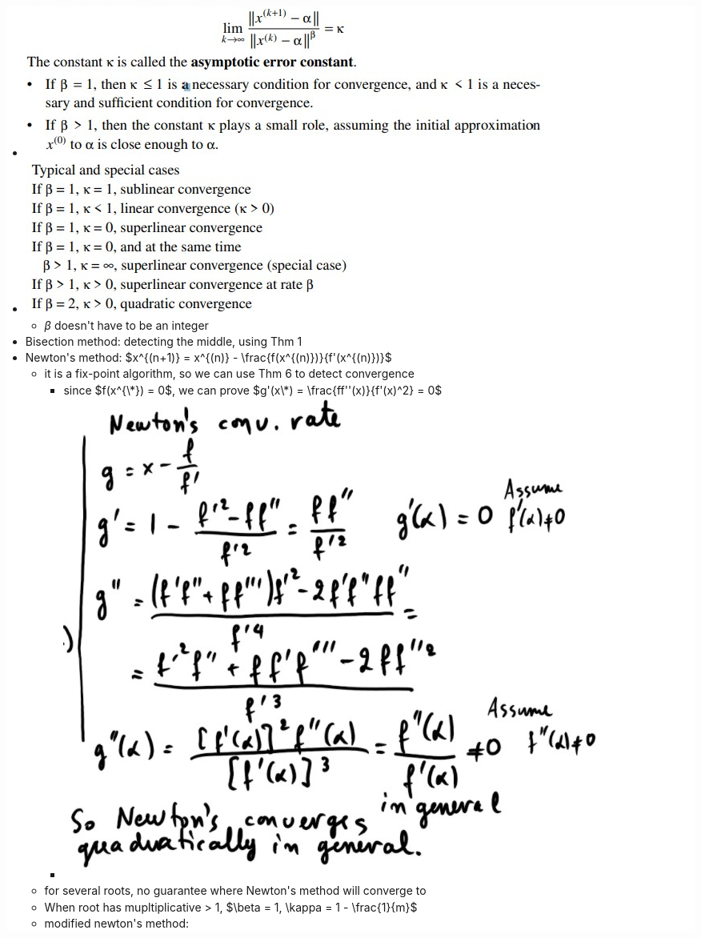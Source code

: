   * ![](/assets/img/2021-03-23-10-40-20.png)
  * ![](/assets/img/2021-03-23-10-41-12.png)
    * $\beta$ doesn't have to be an integer
* Bisection method: detecting the middle, using Thm 1
* Newton's method: $x^{(n+1)} = x^{(n)} - \frac{f(x^{(n)})}{f'(x^{(n)})}$ 
  * it is a fix-point algorithm, so we can use Thm 6 to detect convergence
    * since $f(x^{\*}) = 0$, we can prove $g'(x\*) = \frac{ff''(x)}{f'(x)^2} = 0$
    * ![](/assets/img/2021-04-20-20-44-21.png)
  * for several roots, no guarantee where Newton's method will converge to
  * When root has mupltiplicative > 1, $\beta = 1, \kappa = 1 - \frac{1}{m}$
  * modified newton's method:
